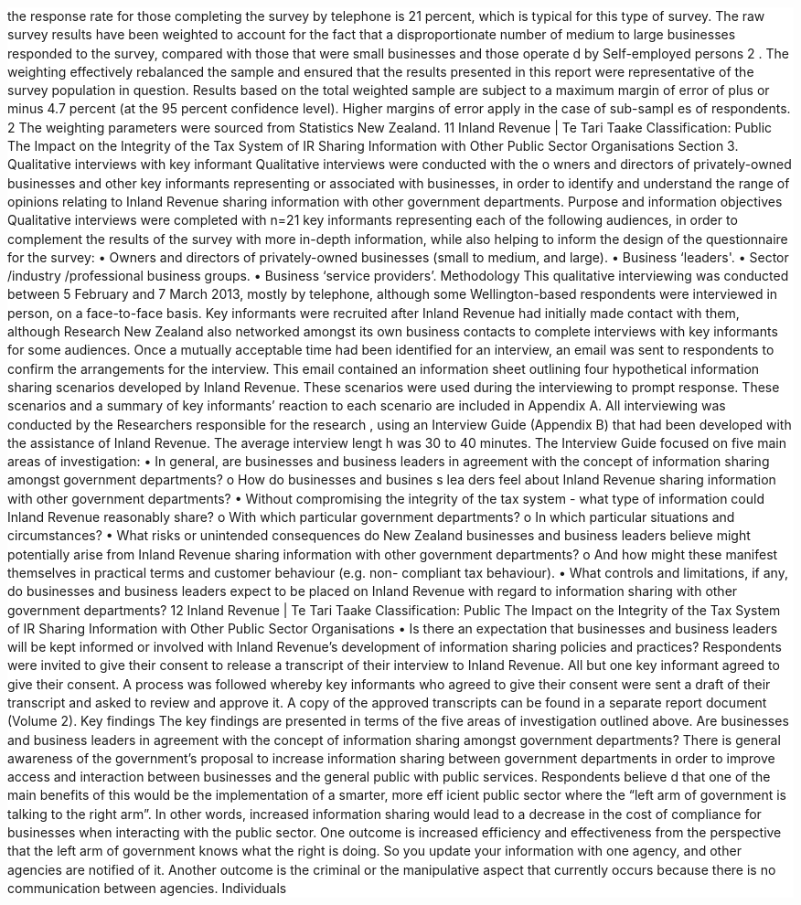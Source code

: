 the response rate for those completing the survey by telephone is 21 percent, which is typical for this type of survey. The raw survey results have been weighted to account for the fact that a disproportionate number of medium to large businesses responded to the survey, compared with those that were small businesses and those operate d by Self-employed persons 2 . The weighting effectively rebalanced the sample and ensured that the results presented in this report were representative of the survey population in question. Results based on the total weighted sample are subject to a maximum margin of error of plus or minus 4.7 percent (at the 95 percent confidence level). Higher margins of error apply in the case of sub-sampl es of respondents. 2 The weighting parameters were sourced from Statistics New Zealand. 11 Inland Revenue | Te Tari Taake Classification: Public The Impact on the Integrity of the Tax System of IR Sharing Information with Other Public Sector Organisations Section 3. Qualitative interviews with key informant Qualitative interviews were conducted with the o wners and directors of privately-owned businesses and other key informants representing or associated with businesses, in order to identify and understand the range of opinions relating to Inland Revenue sharing information with other government departments. Purpose and information objectives Qualitative interviews were completed with n=21 key informants representing each of the following audiences, in order to complement the results of the survey with more in-depth information, while also helping to inform the design of the questionnaire for the survey: • Owners and directors of privately-owned businesses (small to medium, and large). • Business ‘leaders'. • Sector /industry /professional business groups. • Business ‘service providers’. Methodology This qualitative interviewing was conducted between 5 February and 7 March 2013, mostly by telephone, although some Wellington-based respondents were interviewed in person, on a face-to-face basis. Key informants were recruited after Inland Revenue had initially made contact with them, although Research New Zealand also networked amongst its own business contacts to complete interviews with key informants for some audiences. Once a mutually acceptable time had been identified for an interview, an email was sent to respondents to confirm the arrangements for the interview. This email contained an information sheet outlining four hypothetical information sharing scenarios developed by Inland Revenue. These scenarios were used during the interviewing to prompt response. These scenarios and a summary of key informants’ reaction to each scenario are included in Appendix A. All interviewing was conducted by the Researchers responsible for the research , using an Interview Guide (Appendix B) that had been developed with the assistance of Inland Revenue. The average interview lengt h was 30 to 40 minutes. The Interview Guide focused on five main areas of investigation: • In general, are businesses and business leaders in agreement with the concept of information sharing amongst government departments? o How do businesses and busines s lea ders feel about Inland Revenue sharing information with other government departments? • Without compromising the integrity of the tax system - what type of information could Inland Revenue reasonably share? o With which particular government departments? o In which particular situations and circumstances? • What risks or unintended consequences do New Zealand businesses and business leaders believe might potentially arise from Inland Revenue sharing information with other government departments? o And how might these manifest themselves in practical terms and customer behaviour (e.g. non- compliant tax behaviour). • What controls and limitations, if any, do businesses and business leaders expect to be placed on Inland Revenue with regard to information sharing with other government departments? 12 Inland Revenue | Te Tari Taake Classification: Public The Impact on the Integrity of the Tax System of IR Sharing Information with Other Public Sector Organisations • Is there an expectation that businesses and business leaders will be kept informed or involved with Inland Revenue’s development of information sharing policies and practices? Respondents were invited to give their consent to release a transcript of their interview to Inland Revenue. All but one key informant agreed to give their consent. A process was followed whereby key informants who agreed to give their consent were sent a draft of their transcript and asked to review and approve it. A copy of the approved transcripts can be found in a separate report document (Volume 2). Key findings The key findings are presented in terms of the five areas of investigation outlined above. Are businesses and business leaders in agreement with the concept of information sharing amongst government departments? There is general awareness of the government’s proposal to increase information sharing between government departments in order to improve access and interaction between businesses and the general public with public services. Respondents believe d that one of the main benefits of this would be the implementation of a smarter, more eff icient public sector where the “left arm of government is talking to the right arm”. In other words, increased information sharing would lead to a decrease in the cost of compliance for businesses when interacting with the public sector. One outcome is increased efficiency and effectiveness from the perspective that the left arm of government knows what the right is doing. So you update your information with one agency, and other agencies are notified of it. Another outcome is the criminal or the manipulative aspect that currently occurs because there is no communication between agencies. Individuals